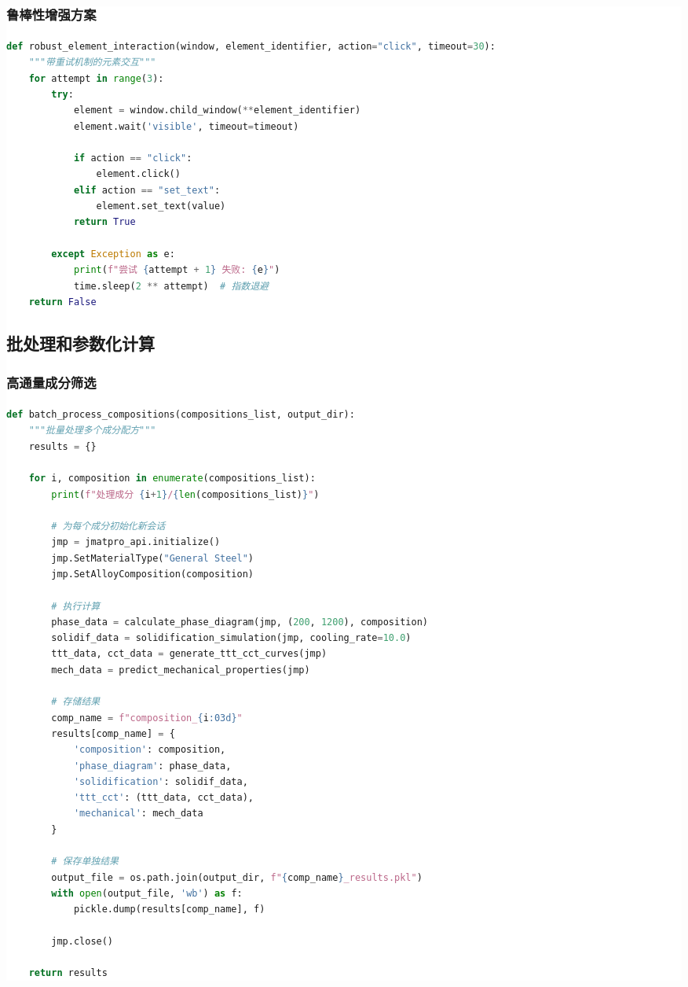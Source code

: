 ### 鲁棒性增强方案

```python
def robust_element_interaction(window, element_identifier, action="click", timeout=30):
    """带重试机制的元素交互"""
    for attempt in range(3):
        try:
            element = window.child_window(**element_identifier)
            element.wait('visible', timeout=timeout)
            
            if action == "click":
                element.click()
            elif action == "set_text":
                element.set_text(value)
            return True
            
        except Exception as e:
            print(f"尝试 {attempt + 1} 失败: {e}")
            time.sleep(2 ** attempt)  # 指数退避
    return False
```

## 批处理和参数化计算

### 高通量成分筛选

```python
def batch_process_compositions(compositions_list, output_dir):
    """批量处理多个成分配方"""
    results = {}
    
    for i, composition in enumerate(compositions_list):
        print(f"处理成分 {i+1}/{len(compositions_list)}")
        
        # 为每个成分初始化新会话
        jmp = jmatpro_api.initialize()
        jmp.SetMaterialType("General Steel")
        jmp.SetAlloyComposition(composition)
        
        # 执行计算
        phase_data = calculate_phase_diagram(jmp, (200, 1200), composition)
        solidif_data = solidification_simulation(jmp, cooling_rate=10.0)
        ttt_data, cct_data = generate_ttt_cct_curves(jmp)
        mech_data = predict_mechanical_properties(jmp)
        
        # 存储结果
        comp_name = f"composition_{i:03d}"
        results[comp_name] = {
            'composition': composition,
            'phase_diagram': phase_data,
            'solidification': solidif_data,
            'ttt_cct': (ttt_data, cct_data),
            'mechanical': mech_data
        }
        
        # 保存单独结果
        output_file = os.path.join(output_dir, f"{comp_name}_results.pkl")
        with open(output_file, 'wb') as f:
            pickle.dump(results[comp_name], f)
        
        jmp.close()
    
    return results
```